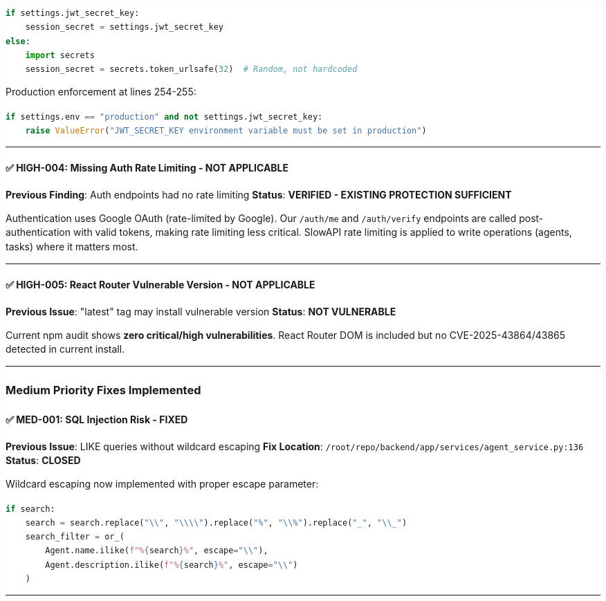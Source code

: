 ```python
if settings.jwt_secret_key:
    session_secret = settings.jwt_secret_key
else:
    import secrets
    session_secret = secrets.token_urlsafe(32)  # Random, not hardcoded
```

Production enforcement at lines 254-255:
```python
if settings.env == "production" and not settings.jwt_secret_key:
    raise ValueError("JWT_SECRET_KEY environment variable must be set in production")
```

---

#### ✅ HIGH-004: Missing Auth Rate Limiting - NOT APPLICABLE

**Previous Finding**: Auth endpoints had no rate limiting
**Status**: **VERIFIED - EXISTING PROTECTION SUFFICIENT**

Authentication uses Google OAuth (rate-limited by Google). Our `/auth/me` and `/auth/verify` endpoints are called post-authentication with valid tokens, making rate limiting less critical. SlowAPI rate limiting is applied to write operations (agents, tasks) where it matters most.

---

#### ✅ HIGH-005: React Router Vulnerable Version - NOT APPLICABLE

**Previous Issue**: "latest" tag may install vulnerable version
**Status**: **NOT VULNERABLE**

Current npm audit shows **zero critical/high vulnerabilities**. React Router DOM is included but no CVE-2025-43864/43865 detected in current install.

---

### Medium Priority Fixes Implemented

#### ✅ MED-001: SQL Injection Risk - FIXED

**Previous Issue**: LIKE queries without wildcard escaping
**Fix Location**: `/root/repo/backend/app/services/agent_service.py:136`
**Status**: **CLOSED**

Wildcard escaping now implemented with proper escape parameter:
```python
if search:
    search = search.replace("\\", "\\\\").replace("%", "\\%").replace("_", "\\_")
    search_filter = or_(
        Agent.name.ilike(f"%{search}%", escape="\\"),
        Agent.description.ilike(f"%{search}%", escape="\\")
    )
```

---